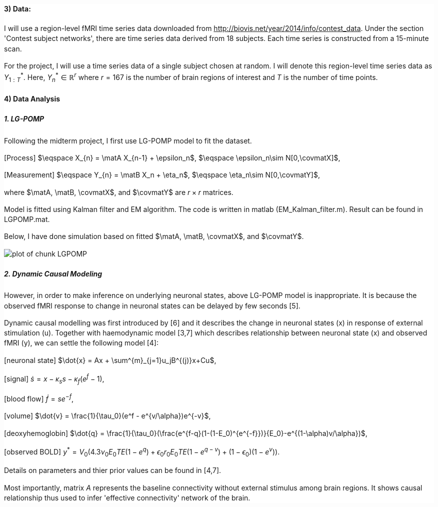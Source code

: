 #### 3) Data:

I will use a region-level fMRI time series data downloaded from http://biovis.net/year/2014/info/contest_data. Under the section 'Contest subject networks', there are time series data derived from 18 subjects. Each time series is constructed from a 15-minute scan. 

For the project, I will use a time series data of a single subject chosen at random. I will denote this region-level time series data as $Y^*_{1:T}$. Here, $Y^*_n\in \mathbb{R}^r$ where $r=167$ is the number of brain regions of interest and $T$ is the number of time points.

#### 4) Data Analysis

##### 1. LG-POMP

Following the midterm project, I first use LG-POMP model to fit the dataset. 

[Process] $\eqspace X_{n} = \matA X_{n-1} + \epsilon_n$, $\eqspace \epsilon_n\sim N[0,\covmatX]$,

[Measurement] $\eqspace Y_{n} = \matB X_n + \eta_n$, $\eqspace \eta_n\sim N[0,\covmatY]$,

where $\matA, \matB, \covmatX$, and $\covmatY$ are $r\times r$ matrices.


Model is fitted using Kalman filter and EM algorithm. The code is written in matlab (EM_Kalman_filter.m). Result can be found in LGPOMP.mat.

Below, I have done simulation based on fitted $\matA, \matB, \covmatX$, and $\covmatY$.

<img src="figure/Final-LGPOMP-1.png" title="plot of chunk LGPOMP" alt="plot of chunk LGPOMP" style="display: block; margin: auto;" />


##### 2. Dynamic Causal Modeling

However, in order to make inference on underlying neuronal states, above LG-POMP model is inappropriate. It is because the observed fMRI response to change in neuronal states can be delayed by few seconds [5].

Dynamic causal modelling was first introduced by [6] and it describes the change in neuronal states (x) in response of external stimulation (u). Together with haemodynamic model [3,7] which describes relationship between neuronal state (x) and observed fMRI (y), we can settle the following model [4]:


[neuronal state] $\dot{x} = Ax + \sum^{m}_{j=1}u_jB^{(j)}x+Cu$,

[signal] $\dot{s} = x - \kappa_s s - \kappa_f (e^f - 1)$,

[blood flow] $\dot{f} = s e^{-f}$,

[volume] $\dot{v} = \frac{1}{\tau_0}(e^f - e^{v/\alpha})e^{-v}$,

[deoxyhemoglobin] $\dot{q} = \frac{1}{\tau_0}(\frac{e^{f-q}(1-(1-E_0)^{e^{-f}})}{E_0}-e^{(1-\alpha)v/\alpha})$,

[observed BOLD] $y^* = V_0(4.3\nu_0E_0TE(1-e^q) + \epsilon_0r_0E_0TE(1-e^{q-v}) + (1-\epsilon_0)(1-e^v))$. 

Details on parameters and thier prior values can be found in [4,7]. 

Most importantly, matrix $A$ represents the baseline connectivity without external stimulus among brain regions. It shows causal relationship thus used to infer 'effective connectivity' network of the brain. 

